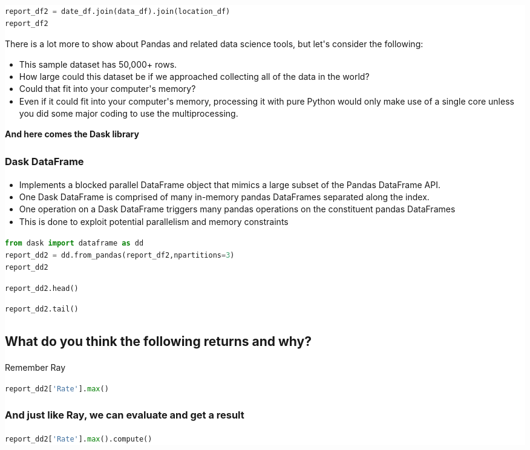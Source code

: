 
```python slideshow={"slide_type": "subslide"}
report_df2 = date_df.join(data_df).join(location_df)
report_df2
```


There is a lot more to show about Pandas and related data science tools, but let's consider the following:
* This sample dataset has 50,000+ rows. 
* How large could this dataset be if we approached collecting all of the data in the world? 
* Could that fit into your computer's memory?
* Even if it could fit into your computer's memory, processing it with pure Python would only make use of a single core unless you did some major coding to use the multiprocessing.

**And here comes the Dask library**



### Dask DataFrame
* Implements a blocked parallel DataFrame object that mimics a large subset of the Pandas DataFrame API. 
* One Dask DataFrame is comprised of many in-memory pandas DataFrames separated along the index. 
* One operation on a Dask DataFrame triggers many pandas operations on the constituent pandas DataFrames 
* This is done to exploit potential parallelism and memory constraints


```python slideshow={"slide_type": "subslide"}
from dask import dataframe as dd 
report_dd2 = dd.from_pandas(report_df2,npartitions=3)
report_dd2
```

```python slideshow={"slide_type": "subslide"}
report_dd2.head()
```

```python slideshow={"slide_type": "subslide"}
report_dd2.tail()
```


## What do you think the following returns and why?
Remember Ray


```python slideshow={"slide_type": "fragment"}
report_dd2['Rate'].max()
```


### And just like Ray, we can evaluate and get a result


```python slideshow={"slide_type": "subslide"}
report_dd2['Rate'].max().compute()
```

